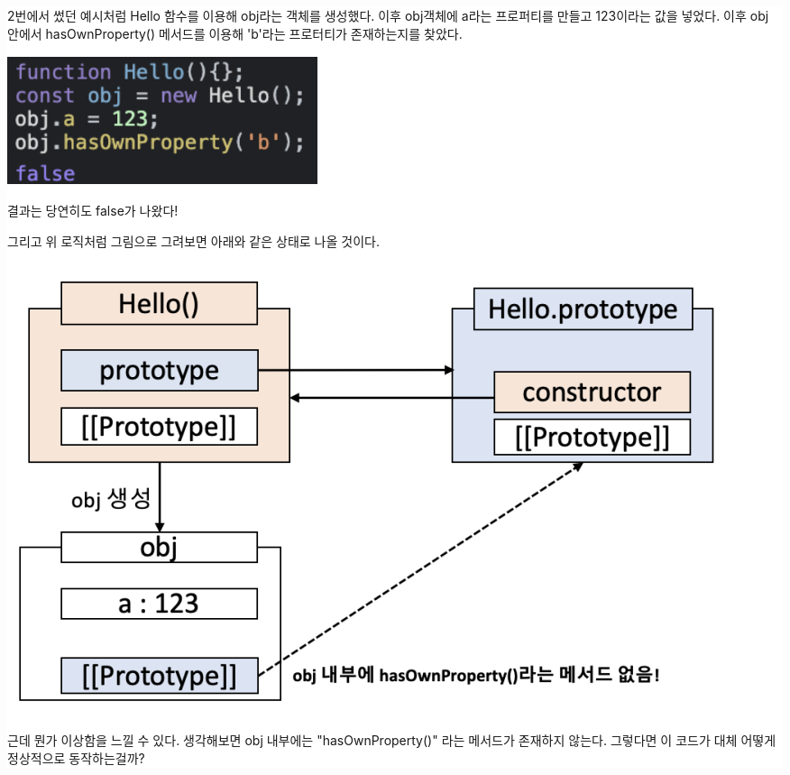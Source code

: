 
2번에서 썼던 예시처럼 Hello 함수를 이용해 obj라는 객체를 생성했다.
이후 obj객체에 a라는 프로퍼티를 만들고 123이라는 값을 넣었다.
이후 obj 안에서 hasOwnProperty() 메서드를 이용해 'b'라는 프로터티가 존재하는지를 찾았다.

<img style="width:40%" src="./images/javascript/prototypechain/prototypechain4.png" alt="helloprototype4.png"/> 

결과는 당연히도 false가 나왔다!

그리고 위 로직처럼 그림으로 그려보면 아래와 같은 상태로 나올 것이다.

<img  src="./images/javascript/prototypechain/prototypechain5.png" alt="helloprototype5.png"/> 


근데 뭔가 이상함을 느낄 수 있다.
생각해보면 obj 내부에는 "hasOwnProperty()" 라는 메서드가 존재하지 않는다.
그렇다면 이 코드가 대체 어떻게 정상적으로 동작하는걸까?
